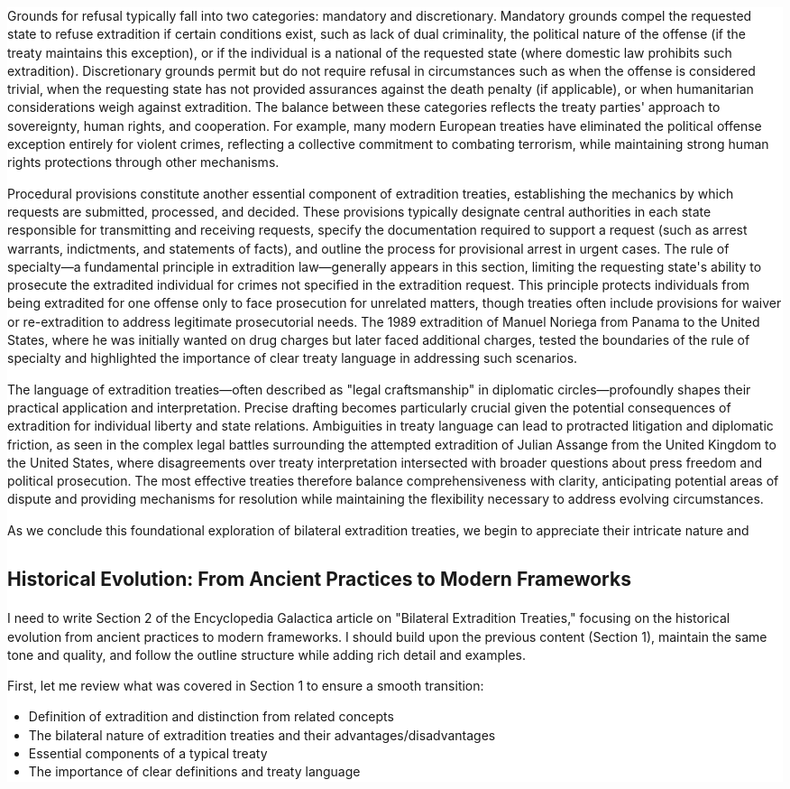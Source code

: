 Grounds for refusal typically fall into two categories: mandatory and discretionary. Mandatory grounds compel the requested state to refuse extradition if certain conditions exist, such as lack of dual criminality, the political nature of the offense (if the treaty maintains this exception), or if the individual is a national of the requested state (where domestic law prohibits such extradition). Discretionary grounds permit but do not require refusal in circumstances such as when the offense is considered trivial, when the requesting state has not provided assurances against the death penalty (if applicable), or when humanitarian considerations weigh against extradition. The balance between these categories reflects the treaty parties' approach to sovereignty, human rights, and cooperation. For example, many modern European treaties have eliminated the political offense exception entirely for violent crimes, reflecting a collective commitment to combating terrorism, while maintaining strong human rights protections through other mechanisms.

Procedural provisions constitute another essential component of extradition treaties, establishing the mechanics by which requests are submitted, processed, and decided. These provisions typically designate central authorities in each state responsible for transmitting and receiving requests, specify the documentation required to support a request (such as arrest warrants, indictments, and statements of facts), and outline the process for provisional arrest in urgent cases. The rule of specialty—a fundamental principle in extradition law—generally appears in this section, limiting the requesting state's ability to prosecute the extradited individual for crimes not specified in the extradition request. This principle protects individuals from being extradited for one offense only to face prosecution for unrelated matters, though treaties often include provisions for waiver or re-extradition to address legitimate prosecutorial needs. The 1989 extradition of Manuel Noriega from Panama to the United States, where he was initially wanted on drug charges but later faced additional charges, tested the boundaries of the rule of specialty and highlighted the importance of clear treaty language in addressing such scenarios.

The language of extradition treaties—often described as "legal craftsmanship" in diplomatic circles—profoundly shapes their practical application and interpretation. Precise drafting becomes particularly crucial given the potential consequences of extradition for individual liberty and state relations. Ambiguities in treaty language can lead to protracted litigation and diplomatic friction, as seen in the complex legal battles surrounding the attempted extradition of Julian Assange from the United Kingdom to the United States, where disagreements over treaty interpretation intersected with broader questions about press freedom and political prosecution. The most effective treaties therefore balance comprehensiveness with clarity, anticipating potential areas of dispute and providing mechanisms for resolution while maintaining the flexibility necessary to address evolving circumstances.

As we conclude this foundational exploration of bilateral extradition treaties, we begin to appreciate their intricate nature and

## Historical Evolution: From Ancient Practices to Modern Frameworks

<think>I need to write Section 2 of the Encyclopedia Galactica article on "Bilateral Extradition Treaties," focusing on the historical evolution from ancient practices to modern frameworks. I should build upon the previous content (Section 1), maintain the same tone and quality, and follow the outline structure while adding rich detail and examples.

First, let me review what was covered in Section 1 to ensure a smooth transition:
- Definition of extradition and distinction from related concepts
- The bilateral nature of extradition treaties and their advantages/disadvantages
- Essential components of a typical treaty
- The importance of clear definitions and treaty language
